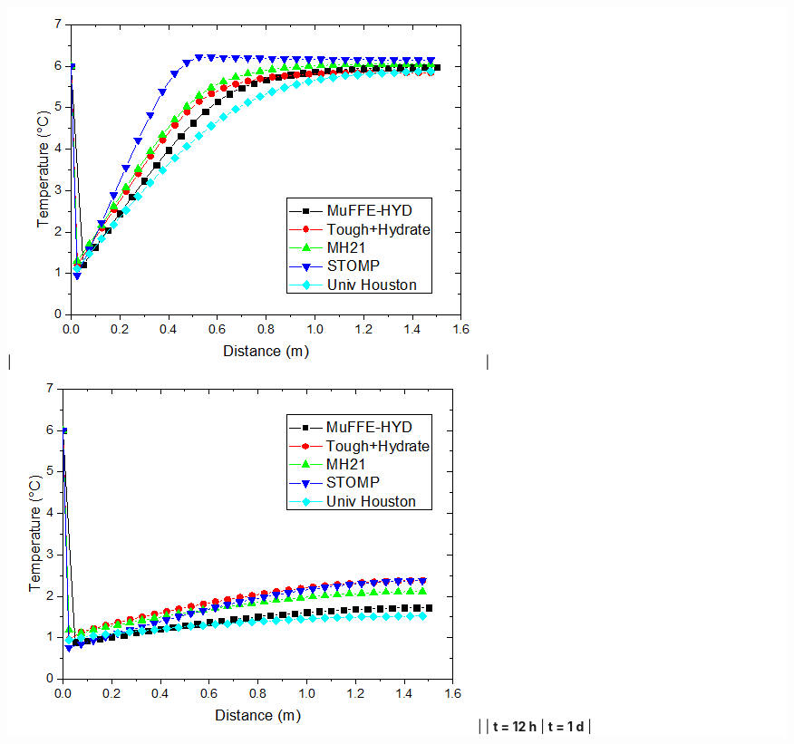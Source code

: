 | ![](/img/applications/hydrate/2/T5m.png)  | ![](/img/applications/hydrate/2/T1h.png) |
|              **t = 12 h**               |              **t = 1 d**               |